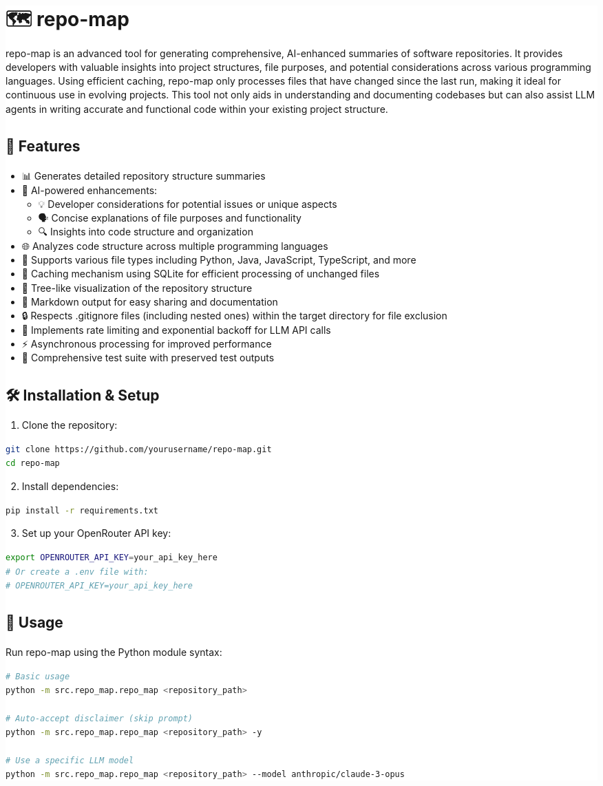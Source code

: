 # 🗺️ repo-map
repo-map is an advanced tool for generating comprehensive, AI-enhanced summaries of software repositories. It provides developers with valuable insights into project structures, file purposes, and potential considerations across various programming languages. Using efficient caching, repo-map only processes files that have changed since the last run, making it ideal for continuous use in evolving projects. This tool not only aids in understanding and documenting codebases but can also assist LLM agents in writing accurate and functional code within your existing project structure.

## 🌟 Features
- 📊 Generates detailed repository structure summaries
- 🧠 AI-powered enhancements:
  - 💡 Developer considerations for potential issues or unique aspects
  - 🗣️ Concise explanations of file purposes and functionality
  - 🔍 Insights into code structure and organization
- 🌐 Analyzes code structure across multiple programming languages
- 🚀 Supports various file types including Python, Java, JavaScript, TypeScript, and more
- 💾 Caching mechanism using SQLite for efficient processing of unchanged files
- 🌳 Tree-like visualization of the repository structure
- 📝 Markdown output for easy sharing and documentation
- 🔒 Respects .gitignore files (including nested ones) within the target directory for file exclusion
- 🚦 Implements rate limiting and exponential backoff for LLM API calls
- ⚡ Asynchronous processing for improved performance
- 🧪 Comprehensive test suite with preserved test outputs

## 🛠️ Installation & Setup

1. Clone the repository:
```bash
git clone https://github.com/yourusername/repo-map.git
cd repo-map
```

2. Install dependencies:
```bash
pip install -r requirements.txt
```

3. Set up your OpenRouter API key:
```bash
export OPENROUTER_API_KEY=your_api_key_here
# Or create a .env file with:
# OPENROUTER_API_KEY=your_api_key_here
```

## 🚀 Usage

Run repo-map using the Python module syntax:

```bash
# Basic usage
python -m src.repo_map.repo_map <repository_path>

# Auto-accept disclaimer (skip prompt)
python -m src.repo_map.repo_map <repository_path> -y

# Use a specific LLM model
python -m src.repo_map.repo_map <repository_path> --model anthropic/claude-3-opus
```
